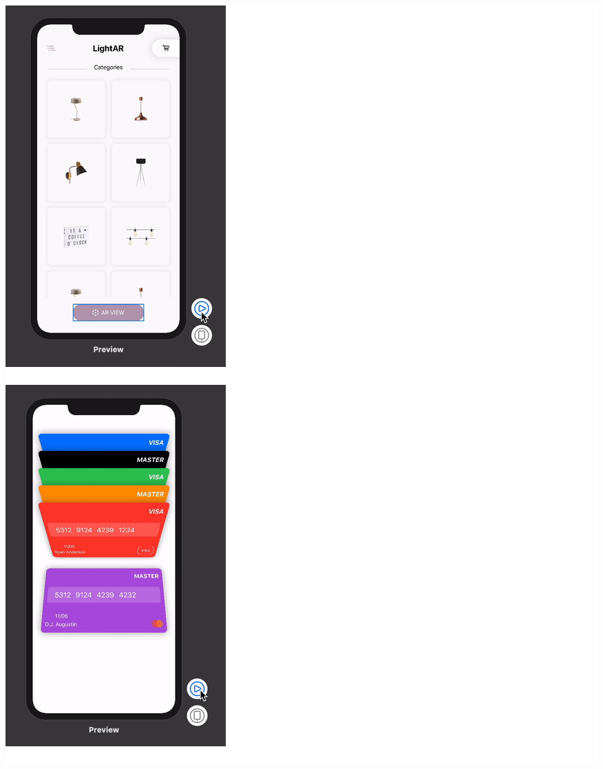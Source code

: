 <img width="320px" src="images/3ARProduct.gif"/><br/><br/>
<img width="320px" src="images/4DCards.gif"/><br/><br/>